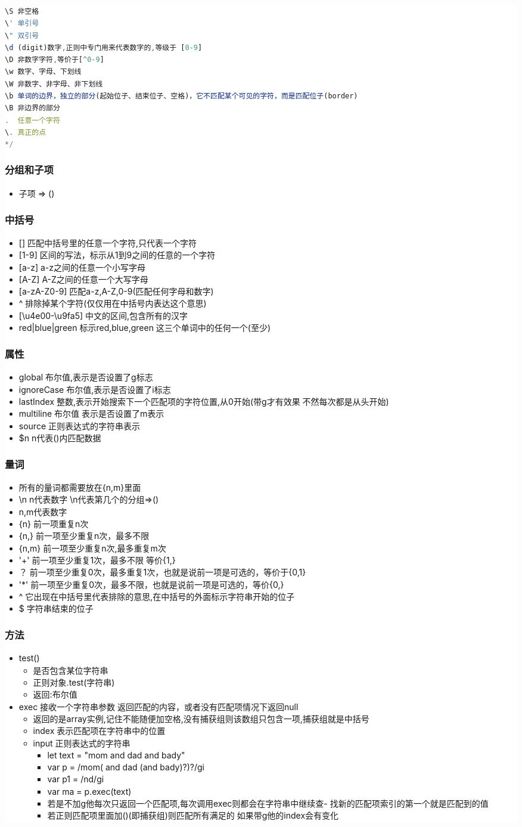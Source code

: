 ```js
\S 非空格
\' 单引号
\" 双引号
\d (digit)数字,正则中专门用来代表数字的,等级于 [0-9]
\D 非数字字符,等价于[^0-9]
\w 数字、字母、下划线
\W 非数字、非字母、非下划线
\b 单词的边界，独立的部分(起始位子、结束位子、空格)，它不匹配某个可见的字符，而是匹配位子(border)
\B 非边界的部分
.  任意一个字符
\. 真正的点
*/
``` 
### 分组和子项
  - 子项 => ()
### 中括号
  -  []              匹配中括号里的任意一个字符,只代表一个字符
  -  [1-9]           区间的写法，标示从1到9之间的任意的一个字符
  -  [a-z]           a-z之间的任意一个小写字母
  -  [A-Z]           A-Z之间的任意一个大写字母 
  -  [a-zA-Z0-9]     匹配a-z,A-Z,0-9(匹配任何字母和数字)
  -  ^               排除掉某个字符(仅仅用在中括号内表达这个意思)
  -  [\u4e00-\u9fa5] 中文的区间,包含所有的汉字
  - red|blue|green 标示red,blue,green 这三个单词中的任何一个(至少)

### 属性
  - global 布尔值,表示是否设置了g标志
  - ignoreCase 布尔值,表示是否设置了i标志
  - lastIndex 整数,表示开始搜索下一个匹配项的字符位置,从0开始(带g才有效果 不然每次都是从头开始)
  - multiline 布尔值 表示是否设置了m表示
  - source 正则表达式的字符串表示
  - $n n代表()内匹配数据

### 量词
  - 所有的量词都需要放在{n,m}里面
  - \n n代表数字 \n代表第几个的分组=>()
  - n,m代表数字
  - {n}     前一项重复n次
  - {n,}    前一项至少重复n次，最多不限
  - {n,m}   前一项至少重复n次,最多重复m次
  - '+'   前一项至少重复1次，最多不限     等价{1,}
  - ？  前一项至少重复0次，最多重复1次，也就是说前一项是可选的，等价于{0,1}
  - '*'   前一项至少重复0次，最多不限，也就是说前一项是可选的，等价{0,}
  - ^      它出现在中括号里代表排除的意思,在中括号的外面标示字符串开始的位子
  - $      字符串结束的位子

### 方法
  - test()
    - 是否包含某位字符串
    - 正则对象.test(字符串)
    - 返回:布尔值
  - exec 接收一个字符串参数 返回匹配的内容，或者没有匹配项情况下返回null
    - 返回的是array实例,记住不能随便加空格,没有捕获组则该数组只包含一项,捕获组就是中括号
    - index 表示匹配项在字符串中的位置
    - input 正则表达式的字符串
      - let text = "mom and dad and bady"
      - var p = /mom( and dad (and bady)?)?/gi
      - var p1 = /nd/gi
      - var ma = p.exec(text)
      - 若是不加g他每次只返回一个匹配项,每次调用exec则都会在字符串中继续查- 找新的匹配项索引的第一个就是匹配到的值
      - 若正则匹配项里面加()(即捕获组)则匹配所有满足的  如果带g他的index会有变化
